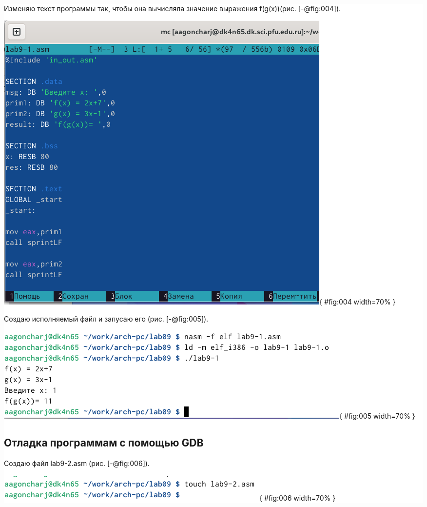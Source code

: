 Изменяю текст программы так, чтобы она вычисляла значение выражения f(g(x))(рис. [-@fig:004]).

![Измененный текст программы](image/4.png){ #fig:004 width=70% }

Создаю исполняемый файл и запусаю его (рис. [-@fig:005]).

![Запуск файла](image/5.png){ #fig:005 width=70% }

## Отладка программам с помощью GDB

Создаю файл lab9-2.asm (рис. [-@fig:006]).

![Создание файла](image/6.png){ #fig:006 width=70% }
